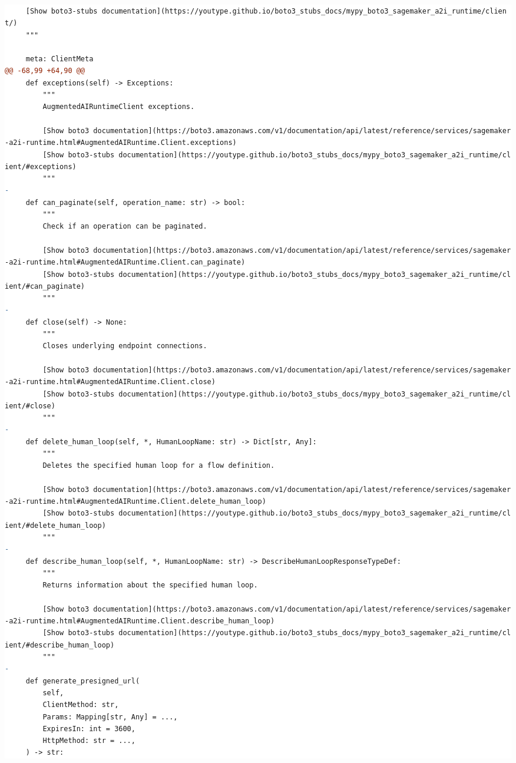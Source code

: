 ```diff
     [Show boto3-stubs documentation](https://youtype.github.io/boto3_stubs_docs/mypy_boto3_sagemaker_a2i_runtime/client/)
     """
 
     meta: ClientMeta
@@ -68,99 +64,90 @@
     def exceptions(self) -> Exceptions:
         """
         AugmentedAIRuntimeClient exceptions.
 
         [Show boto3 documentation](https://boto3.amazonaws.com/v1/documentation/api/latest/reference/services/sagemaker-a2i-runtime.html#AugmentedAIRuntime.Client.exceptions)
         [Show boto3-stubs documentation](https://youtype.github.io/boto3_stubs_docs/mypy_boto3_sagemaker_a2i_runtime/client/#exceptions)
         """
-
     def can_paginate(self, operation_name: str) -> bool:
         """
         Check if an operation can be paginated.
 
         [Show boto3 documentation](https://boto3.amazonaws.com/v1/documentation/api/latest/reference/services/sagemaker-a2i-runtime.html#AugmentedAIRuntime.Client.can_paginate)
         [Show boto3-stubs documentation](https://youtype.github.io/boto3_stubs_docs/mypy_boto3_sagemaker_a2i_runtime/client/#can_paginate)
         """
-
     def close(self) -> None:
         """
         Closes underlying endpoint connections.
 
         [Show boto3 documentation](https://boto3.amazonaws.com/v1/documentation/api/latest/reference/services/sagemaker-a2i-runtime.html#AugmentedAIRuntime.Client.close)
         [Show boto3-stubs documentation](https://youtype.github.io/boto3_stubs_docs/mypy_boto3_sagemaker_a2i_runtime/client/#close)
         """
-
     def delete_human_loop(self, *, HumanLoopName: str) -> Dict[str, Any]:
         """
         Deletes the specified human loop for a flow definition.
 
         [Show boto3 documentation](https://boto3.amazonaws.com/v1/documentation/api/latest/reference/services/sagemaker-a2i-runtime.html#AugmentedAIRuntime.Client.delete_human_loop)
         [Show boto3-stubs documentation](https://youtype.github.io/boto3_stubs_docs/mypy_boto3_sagemaker_a2i_runtime/client/#delete_human_loop)
         """
-
     def describe_human_loop(self, *, HumanLoopName: str) -> DescribeHumanLoopResponseTypeDef:
         """
         Returns information about the specified human loop.
 
         [Show boto3 documentation](https://boto3.amazonaws.com/v1/documentation/api/latest/reference/services/sagemaker-a2i-runtime.html#AugmentedAIRuntime.Client.describe_human_loop)
         [Show boto3-stubs documentation](https://youtype.github.io/boto3_stubs_docs/mypy_boto3_sagemaker_a2i_runtime/client/#describe_human_loop)
         """
-
     def generate_presigned_url(
         self,
         ClientMethod: str,
         Params: Mapping[str, Any] = ...,
         ExpiresIn: int = 3600,
         HttpMethod: str = ...,
     ) -> str:
```